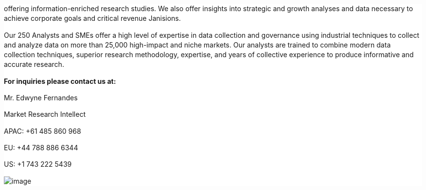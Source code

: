 offering information-enriched research studies.&nbsp;</span>We also offer insights into strategic and growth analyses and data necessary to achieve corporate goals and critical revenue Janisions.</p><p><span class="">Our 250 Analysts and SMEs offer a high level of expertise in data collection and governance using industrial techniques to collect and analyze data on more than 25,000 high-impact and niche markets. Our analysts are trained to combine modern data collection techniques, superior research methodology, expertise, and years of collective experience to produce informative and accurate research.</span></p><p><strong>For inquiries please contact us at:</strong></p><p>Mr. Edwyne Fernandes</p><p>Market Research Intellect</p><p>APAC: +61 485 860 968</p><p>EU: +44 788 886 6344</p><p>US: +1 743 222 5439</p>
![image](https://github.com/user-attachments/assets/40fabefe-d98a-4325-a079-54796a4ef6f9)
